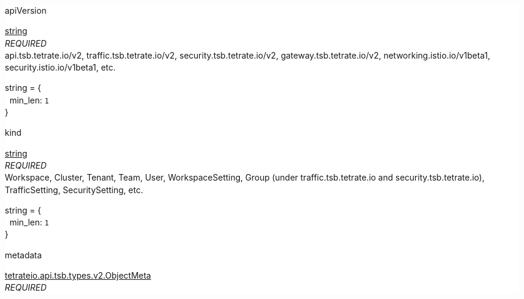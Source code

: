 <tr>
<td>


apiVersion

</td>

<td>

[string](https://developers.google.com/protocol-buffers/docs/proto3#scalar) <br/> _REQUIRED_ <br/> api.tsb.tetrate.io/v2, traffic.tsb.tetrate.io/v2,
security.tsb.tetrate.io/v2, gateway.tsb.tetrate.io/v2,
networking.istio.io/v1beta1, security.istio.io/v1beta1, etc.

</td>

<td>

string = {<br/>&nbsp;&nbsp;min_len: `1`<br/>}<br/>

</td>
</tr>
    
<tr>
<td>


kind

</td>

<td>

[string](https://developers.google.com/protocol-buffers/docs/proto3#scalar) <br/> _REQUIRED_ <br/> Workspace, Cluster, Tenant, Team, User, WorkspaceSetting, Group
(under traffic.tsb.tetrate.io and security.tsb.tetrate.io),
TrafficSetting, SecuritySetting, etc.

</td>

<td>

string = {<br/>&nbsp;&nbsp;min_len: `1`<br/>}<br/>

</td>
</tr>
    
<tr>
<td>


metadata

</td>

<td>

[tetrateio.api.tsb.types.v2.ObjectMeta](../../../tsb/types/v2/types#tetrateio-api-tsb-types-v2-objectmeta) <br/> _REQUIRED_ <br/> 

</td>
